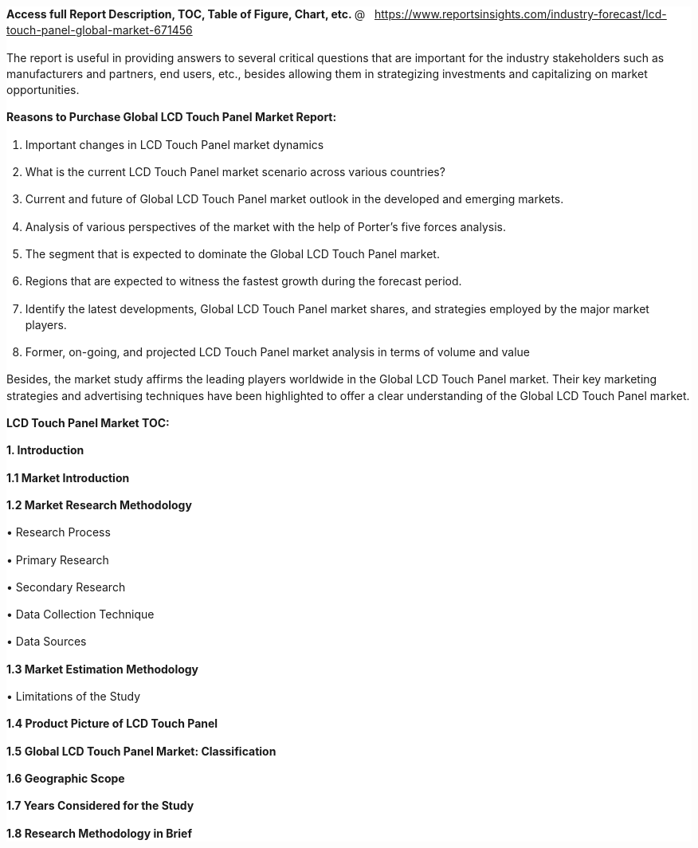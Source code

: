 <strong>Access full Report Description, TOC, Table of Figure, Chart, etc. </strong>@   <a href=https://www.reportsinsights.com/industry-forecast/lcd-touch-panel-global-market-671456>https://www.reportsinsights.com/industry-forecast/lcd-touch-panel-global-market-671456</a>

The report is useful in providing answers to several critical questions that are important for the industry stakeholders such as manufacturers and partners, end users, etc., besides allowing them in strategizing investments and capitalizing on market opportunities.

<strong>Reasons to Purchase Global LCD Touch Panel Market Report:</strong>

1. Important changes in LCD Touch Panel market dynamics

2. What is the current LCD Touch Panel market scenario across various countries?

3. Current and future of Global LCD Touch Panel market outlook in the developed and emerging markets.

4. Analysis of various perspectives of the market with the help of Porter’s five forces analysis.

5. The segment that is expected to dominate the Global LCD Touch Panel market.

6. Regions that are expected to witness the fastest growth during the forecast period.

7. Identify the latest developments, Global LCD Touch Panel market shares, and strategies employed by the major market players.

8. Former, on-going, and projected LCD Touch Panel market analysis in terms of volume and value

Besides, the market study affirms the leading players worldwide in the Global LCD Touch Panel market. Their key marketing strategies and advertising techniques have been highlighted to offer a clear understanding of the Global LCD Touch Panel market.

<strong>LCD Touch Panel Market TOC:</strong>

<strong>1. Introduction</strong>

<strong>1.1 Market Introduction</strong>

<strong>1.2 Market Research Methodology</strong>

• Research Process

• Primary Research

• Secondary Research

• Data Collection Technique

• Data Sources

<strong>1.3 Market Estimation Methodology</strong>

• Limitations of the Study

<strong>1.4 Product Picture of LCD Touch Panel</strong>

<strong>1.5 Global LCD Touch Panel Market: Classification</strong>

<strong>1.6 Geographic Scope</strong>

<strong>1.7 Years Considered for the Study</strong>

<strong>1.8 Research Methodology in Brief</strong>
